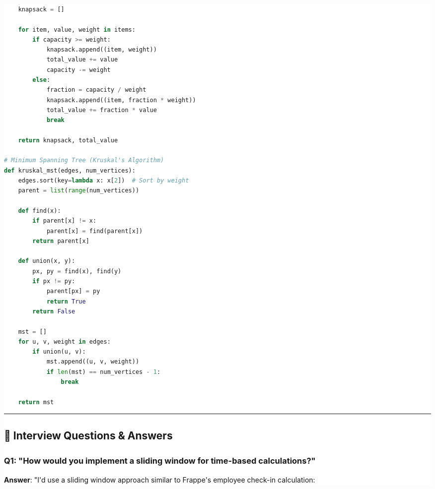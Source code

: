 ```python
    knapsack = []

    for item, value, weight in items:
        if capacity >= weight:
            knapsack.append((item, weight))
            total_value += value
            capacity -= weight
        else:
            fraction = capacity / weight
            knapsack.append((item, fraction * weight))
            total_value += fraction * value
            break

    return knapsack, total_value

# Minimum Spanning Tree (Kruskal's Algorithm)
def kruskal_mst(edges, num_vertices):
    edges.sort(key=lambda x: x[2])  # Sort by weight
    parent = list(range(num_vertices))

    def find(x):
        if parent[x] != x:
            parent[x] = find(parent[x])
        return parent[x]

    def union(x, y):
        px, py = find(x), find(y)
        if px != py:
            parent[px] = py
            return True
        return False

    mst = []
    for u, v, weight in edges:
        if union(u, v):
            mst.append((u, v, weight))
            if len(mst) == num_vertices - 1:
                break

    return mst
```

---

## 🎯 Interview Questions & Answers

### Q1: "How would you implement a sliding window for time-based calculations?"

**Answer**: "I'd use a sliding window approach similar to Frappe's employee check-in calculation:
